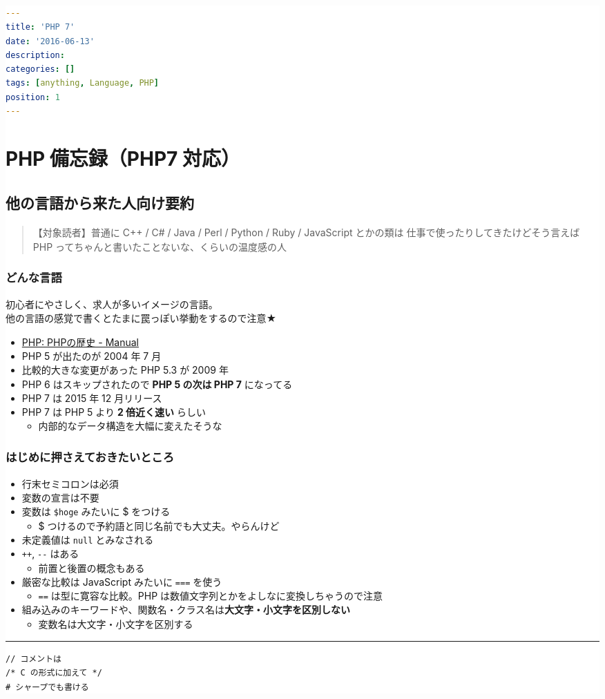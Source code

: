 ```yaml
---
title: 'PHP 7'
date: '2016-06-13'
description:
categories: []
tags: [anything, Language, PHP]
position: 1
---
```


# PHP 備忘録（PHP7 対応）

## 他の言語から来た人向け要約

> 【対象読者】普通に C++ / C# / Java / Perl / Python / Ruby / JavaScript とかの類は
> 仕事で使ったりしてきたけどそう言えば PHP ってちゃんと書いたことないな、くらいの温度感の人

### どんな言語

初心者にやさしく、求人が多いイメージの言語。<br/>
他の言語の感覚で書くとたまに罠っぽい挙動をするので注意★

- [PHP: PHPの歴史 - Manual](http://php.net/manual/ja/history.php.php)
- PHP 5 が出たのが 2004 年 7 月
- 比較的大きな変更があった PHP 5.3 が 2009 年
- PHP 6 はスキップされたので **PHP 5 の次は PHP 7** になってる
- PHP 7 は 2015 年 12 月リリース
- PHP 7 は PHP 5 より **2 倍近く速い** らしい
    - 内部的なデータ構造を大幅に変えたそうな

### はじめに押さえておきたいところ

- 行末セミコロンは必須
- 変数の宣言は不要
- 変数は `$hoge` みたいに $ をつける
    - $ つけるので予約語と同じ名前でも大丈夫。やらんけど
- 未定義値は `null` とみなされる
- `++`, `--` はある
    - 前置と後置の概念もある
- 厳密な比較は JavaScript みたいに `===` を使う
    - `==` は型に寛容な比較。PHP は数値文字列とかをよしなに変換しちゃうので注意
- 組み込みのキーワードや、関数名・クラス名は**大文字・小文字を区別しない**
    - 変数名は大文字・小文字を区別する

____

    // コメントは
    /* C の形式に加えて */
    # シャープでも書ける
